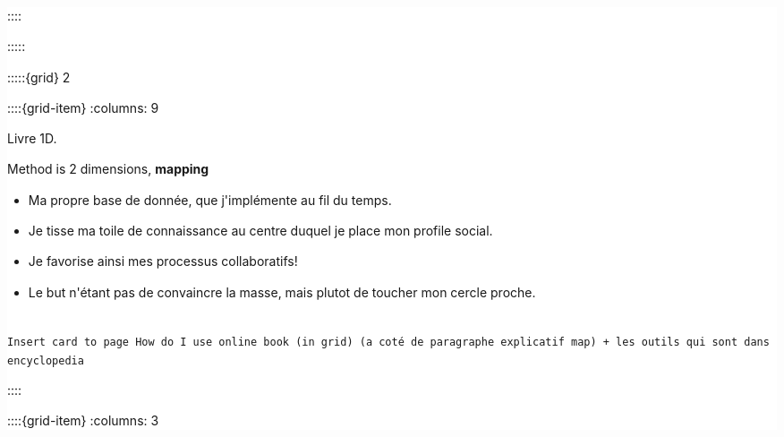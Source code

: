 
<script src="https://unpkg.com/@lottiefiles/lottie-player@latest/dist/lottie-player.js"></script>
<lottie-player src="https://lottie.host/287d934c-3686-4e29-899b-26d09f430145/Am3czRvNmZ.json" background="#fff" speed="1" style="width: 100%; height: auto" direction="1" mode="normal" loop autoplay></lottie-player>   


::::

:::::


:::::{grid} 2

::::{grid-item}
:columns: 9

Livre 1D.

Method is 2 dimensions, **mapping**


- Ma propre base de donnée, que j'implémente au fil du temps.
  
- Je tisse ma toile de connaissance au centre duquel je place mon profile social. 

   
- Je favorise ainsi mes processus collaboratifs!

- Le but n'étant pas de convaincre la masse, mais plutot de toucher mon cercle proche.

```{note} 

Insert card to page How do I use online book (in grid) (a coté de paragraphe explicatif map) + les outils qui sont dans encyclopedia

```


::::

::::{grid-item}
:columns: 3

<div id="colour">
    
